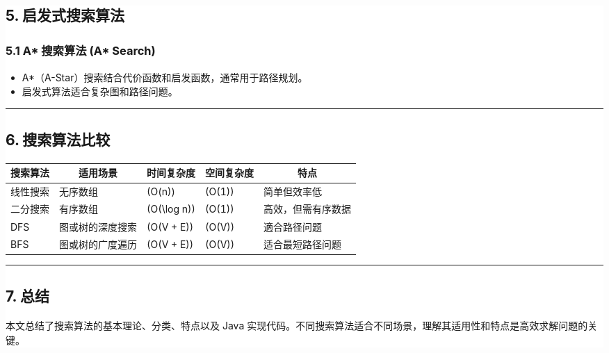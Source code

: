 
## 5. 启发式搜索算法

### 5.1 A* 搜索算法 (A* Search)

- A*（A-Star）搜索结合代价函数和启发函数，通常用于路径规划。
- 启发式算法适合复杂图和路径问题。

---

## 6. 搜索算法比较

| 搜索算法      | 适用场景           | 时间复杂度       | 空间复杂度   | 特点            |
|---------------|--------------------|----------------|-------------|-----------------|
| 线性搜索      | 无序数组           | \(O(n)\)       | \(O(1)\)    | 简单但效率低     |
| 二分搜索      | 有序数组           | \(O(\log n)\)  | \(O(1)\)    | 高效，但需有序数据 |
| DFS           | 图或树的深度搜索   | \(O(V + E)\)   | \(O(V)\)    | 適合路径问题    |
| BFS           | 图或树的广度遍历   | \(O(V + E)\)   | \(O(V)\)    | 适合最短路径问题 |

---

## 7. 总结

本文总结了搜索算法的基本理论、分类、特点以及 Java 实现代码。不同搜索算法适合不同场景，理解其适用性和特点是高效求解问题的关键。
